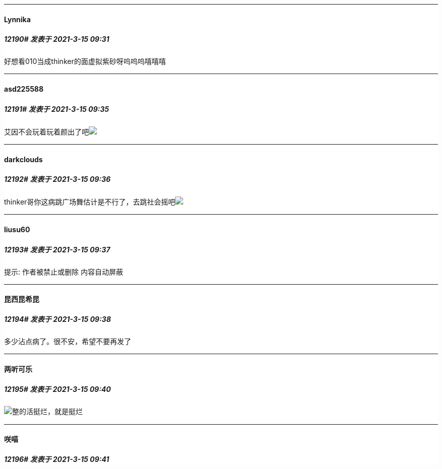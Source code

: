 
*****

####  Lynnika  
##### 12190#       发表于 2021-3-15 09:31


好想看010当成thinker的面虚拟紫砂呀呜呜呜嘻嘻嘻


*****

####  asd225588  
##### 12191#       发表于 2021-3-15 09:35


艾因不会玩着玩着颜出了吧<img src="https://static.saraba1st.com/image/smiley/face2017/061.gif" referrerpolicy="no-referrer">


*****

####  darkclouds  
##### 12192#       发表于 2021-3-15 09:36


thinker哥你这病跳广场舞估计是不行了，去跳社会摇吧<img src="https://static.saraba1st.com/image/smiley/face2017/118.png" referrerpolicy="no-referrer">


*****

####  liusu60  
##### 12193#       发表于 2021-3-15 09:37

提示: 作者被禁止或删除 内容自动屏蔽


*****

####  昆西昆希昆  
##### 12194#       发表于 2021-3-15 09:38


多少沾点病了。很不安，希望不要再发了


*****

####  两听可乐  
##### 12195#       发表于 2021-3-15 09:40


<img src="https://static.saraba1st.com/image/smiley/face2017/004.gif" referrerpolicy="no-referrer">整的活挺烂，就是挺烂


*****

####  咲喵  
##### 12196#       发表于 2021-3-15 09:41
